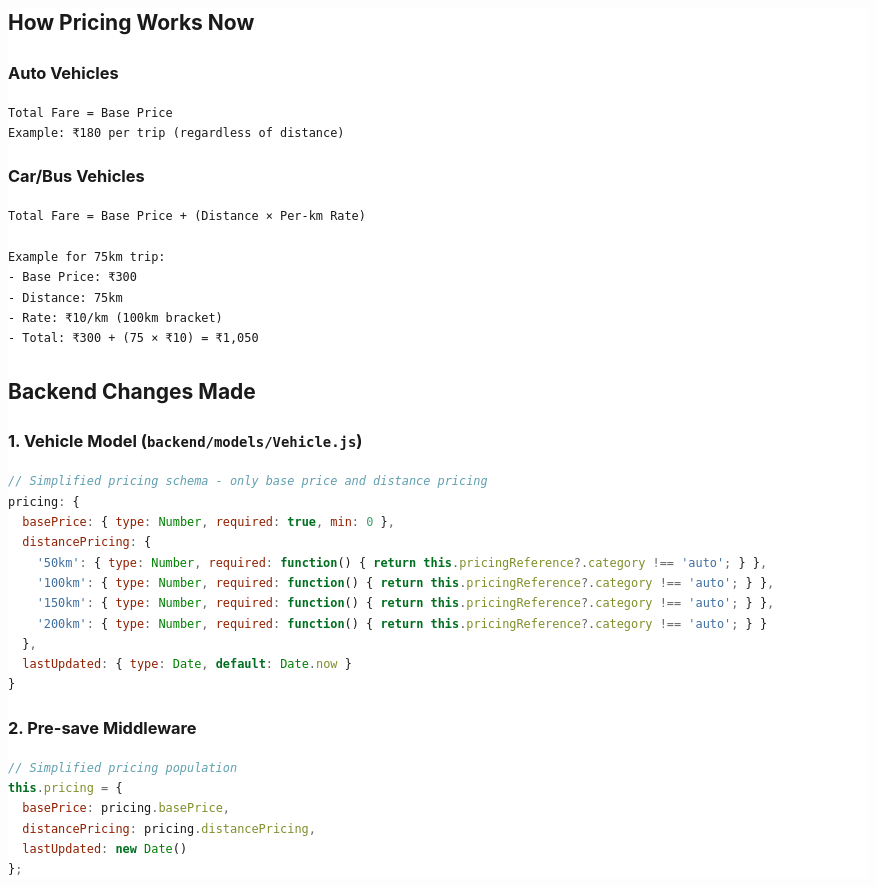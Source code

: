 ## How Pricing Works Now

### **Auto Vehicles**
```
Total Fare = Base Price
Example: ₹180 per trip (regardless of distance)
```

### **Car/Bus Vehicles**
```
Total Fare = Base Price + (Distance × Per-km Rate)

Example for 75km trip:
- Base Price: ₹300
- Distance: 75km
- Rate: ₹10/km (100km bracket)
- Total: ₹300 + (75 × ₹10) = ₹1,050
```

## Backend Changes Made

### 1. **Vehicle Model (`backend/models/Vehicle.js`)**
```javascript
// Simplified pricing schema - only base price and distance pricing
pricing: {
  basePrice: { type: Number, required: true, min: 0 },
  distancePricing: {
    '50km': { type: Number, required: function() { return this.pricingReference?.category !== 'auto'; } },
    '100km': { type: Number, required: function() { return this.pricingReference?.category !== 'auto'; } },
    '150km': { type: Number, required: function() { return this.pricingReference?.category !== 'auto'; } },
    '200km': { type: Number, required: function() { return this.pricingReference?.category !== 'auto'; } }
  },
  lastUpdated: { type: Date, default: Date.now }
}
```

### 2. **Pre-save Middleware**
```javascript
// Simplified pricing population
this.pricing = {
  basePrice: pricing.basePrice,
  distancePricing: pricing.distancePricing,
  lastUpdated: new Date()
};
```

